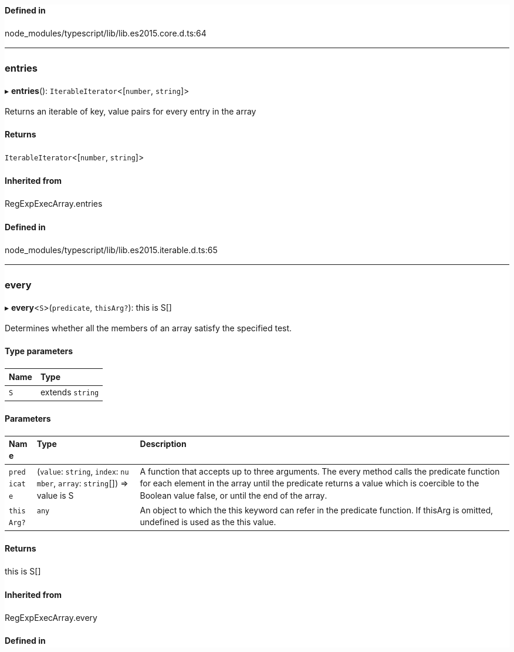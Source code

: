 #### Defined in

node_modules/typescript/lib/lib.es2015.core.d.ts:64

___

### entries

▸ **entries**(): `IterableIterator`<[`number`, `string`]\>

Returns an iterable of key, value pairs for every entry in the array

#### Returns

`IterableIterator`<[`number`, `string`]\>

#### Inherited from

RegExpExecArray.entries

#### Defined in

node_modules/typescript/lib/lib.es2015.iterable.d.ts:65

___

### every

▸ **every**<`S`\>(`predicate`, `thisArg?`): this is S[]

Determines whether all the members of an array satisfy the specified test.

#### Type parameters

| Name | Type |
| :------ | :------ |
| `S` | extends `string` |

#### Parameters

| Name | Type | Description |
| :------ | :------ | :------ |
| `predicate` | (`value`: `string`, `index`: `number`, `array`: `string`[]) => value is S | A function that accepts up to three arguments. The every method calls the predicate function for each element in the array until the predicate returns a value which is coercible to the Boolean value false, or until the end of the array. |
| `thisArg?` | `any` | An object to which the this keyword can refer in the predicate function. If thisArg is omitted, undefined is used as the this value. |

#### Returns

this is S[]

#### Inherited from

RegExpExecArray.every

#### Defined in
